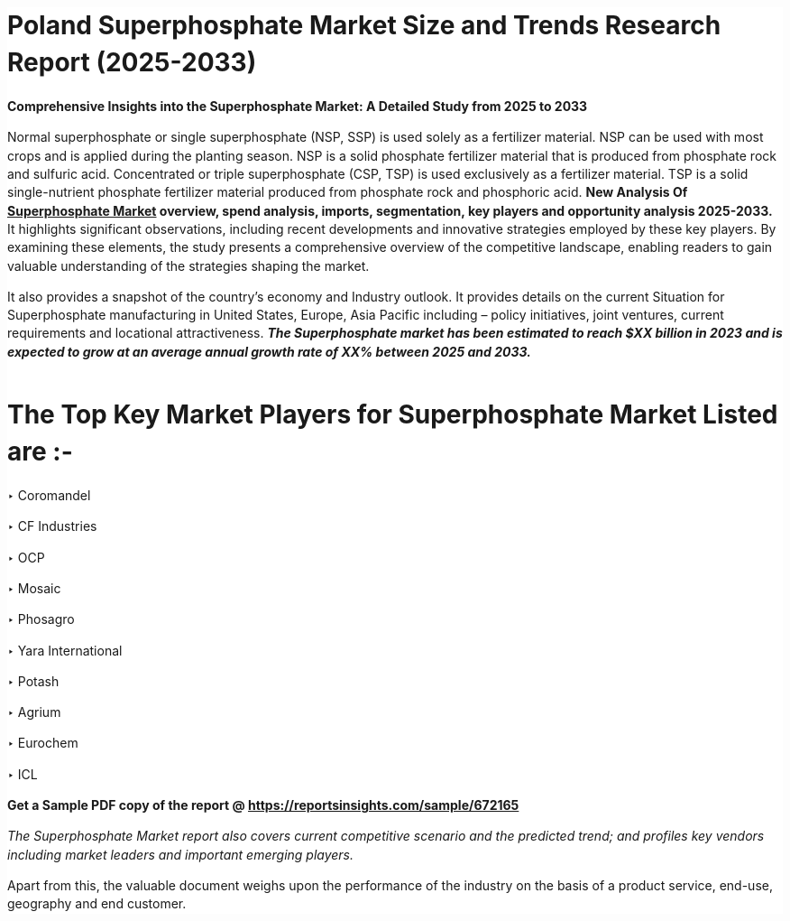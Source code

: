 # Poland Superphosphate Market Size and Trends Research Report (2025-2033)

<strong>Comprehensive Insights into the Superphosphate Market: A Detailed Study from 2025 to 2033</strong>

Normal superphosphate or single superphosphate (NSP, SSP) is used solely as a fertilizer material. NSP can be used with most crops and is applied during the planting season. NSP is a solid phosphate fertilizer material that is produced from phosphate rock and sulfuric acid. Concentrated or triple superphosphate (CSP, TSP) is used exclusively as a fertilizer material. TSP is a solid single-nutrient phosphate fertilizer material produced from phosphate rock and phosphoric acid. <strong>New Analysis Of <a href=https://www.reportsinsights.com/sample/672165>Superphosphate Market</a> overview, spend analysis, imports, segmentation, key players and opportunity analysis 2025-2033.</strong> It highlights significant observations, including recent developments and innovative strategies employed by these key players. By examining these elements, the study presents a comprehensive overview of the competitive landscape, enabling readers to gain valuable understanding of the strategies shaping the market.

It also provides a snapshot of the country’s economy and Industry outlook. It provides details on the current Situation for Superphosphate manufacturing in United States, Europe, Asia Pacific including – policy initiatives, joint ventures, current requirements and locational attractiveness. <strong><em>The Superphosphate market has been estimated to reach $XX billion in 2023 and is expected to grow at an average annual growth rate of XX% between 2025 and 2033.</em></strong>

# <strong>The Top Key Market Players for Superphosphate Market Listed are :-</strong> 

‣ Coromandel

‣ CF Industries

‣ OCP

‣ Mosaic

‣ Phosagro

‣ Yara International

‣ Potash

‣ Agrium

‣ Eurochem

‣ ICL

<strong>Get a Sample PDF copy of the report @ <a href=https://reportsinsights.com/sample/672165>https://reportsinsights.com/sample/672165</a></strong>

<em>The Superphosphate Market report also covers current competitive scenario and the predicted trend; and profiles key vendors including market leaders and important emerging players.</em>

Apart from this, the valuable document weighs upon the performance of the industry on the basis of a product service, end-use, geography and end customer.
